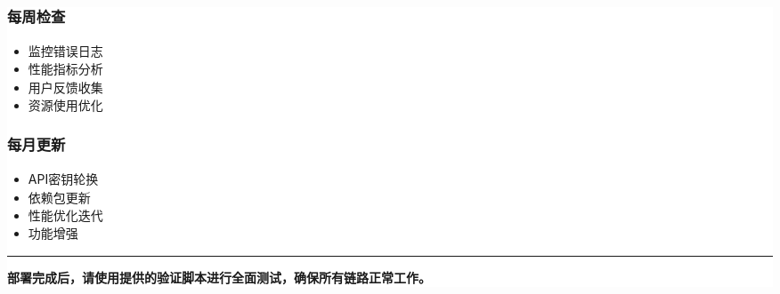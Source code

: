 ### 每周检查
- 监控错误日志
- 性能指标分析
- 用户反馈收集
- 资源使用优化

### 每月更新
- API密钥轮换
- 依赖包更新
- 性能优化迭代
- 功能增强

---

**部署完成后，请使用提供的验证脚本进行全面测试，确保所有链路正常工作。**